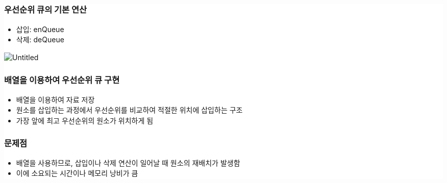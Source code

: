 ### 우선순위 큐의 기본 연산

- 삽입: enQueue
- 삭제: deQueue

![Untitled](https://s3-us-west-2.amazonaws.com/secure.notion-static.com/a820a2de-a375-46ce-90b7-c8e5f18981fa/Untitled.png)

### 배열을 이용하여 우선순위 큐 구현

- 배열을 이용하여 자료 저장
- 원소를 삽입하는 과정에서 우선순위를 비교하여 적절한 위치에 삽입하는 구조
- 가장 앞에 최고 우선순위의 원소가 위치하게 됨

### 문제점

- 배열을 사용하므로, 삽입이나 삭제 연산이 일어날 때 원소의 재배치가 발생함
- 이에 소요되는 시간이나 메모리 낭비가 큼
